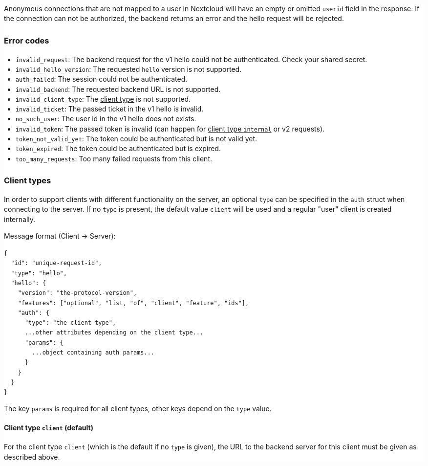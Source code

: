 Anonymous connections that are not mapped to a user in Nextcloud will have an
empty or omitted `userid` field in the response. If the connection can not be
authorized, the backend returns an error and the hello request will be rejected.


### Error codes

- `invalid_request`: The backend request for the v1 hello could not be authenticated. Check your shared secret.
- `invalid_hello_version`: The requested `hello` version is not supported.
- `auth_failed`: The session could not be authenticated.
- `invalid_backend`: The requested backend URL is not supported.
- `invalid_client_type`: The [client type](#client-types) is not supported.
- `invalid_ticket`: The passed ticket in the v1 hello is invalid.
- `no_such_user`: The user id in the v1 hello does not exists.
- `invalid_token`: The passed token is invalid (can happen for
  [client type `internal`](#client-type-internal) or v2 requests).
- `token_not_valid_yet`: The token could be authenticated but is not valid yet.
- `token_expired`: The token could be authenticated but is expired.
- `too_many_requests`: Too many failed requests from this client.


### Client types

In order to support clients with different functionality on the server, an
optional `type` can be specified in the `auth` struct when connecting to the
server. If no `type` is present, the default value `client` will be used and
a regular "user" client is created internally.

Message format (Client -> Server):

    {
      "id": "unique-request-id",
      "type": "hello",
      "hello": {
        "version": "the-protocol-version",
        "features": ["optional", "list, "of", "client", "feature", "ids"],
        "auth": {
          "type": "the-client-type",
          ...other attributes depending on the client type...
          "params": {
            ...object containing auth params...
          }
        }
      }
    }

The key `params` is required for all client types, other keys depend on the
`type` value.


#### Client type `client` (default)

For the client type `client` (which is the default if no `type` is given), the
URL to the backend server for this client must be given as described above.
